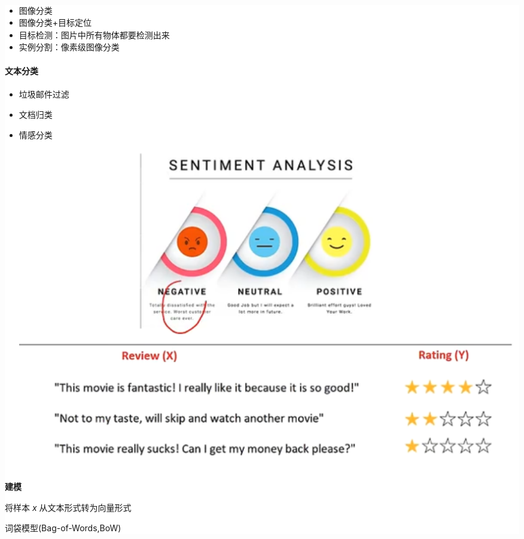 - 图像分类
- 图像分类+目标定位
- 目标检测：图片中所有物体都要检测出来
- 实例分割：像素级图像分类

#### 文本分类

- 垃圾邮件过滤

- 文档归类

- 情感分类

  ![image-20230922114447871](4-线性分类模型/image-20230922114447871-16962504238634.png)

**建模**

将样本 $x$ 从文本形式转为向量形式

词袋模型(Bag-of-Words,BoW)
